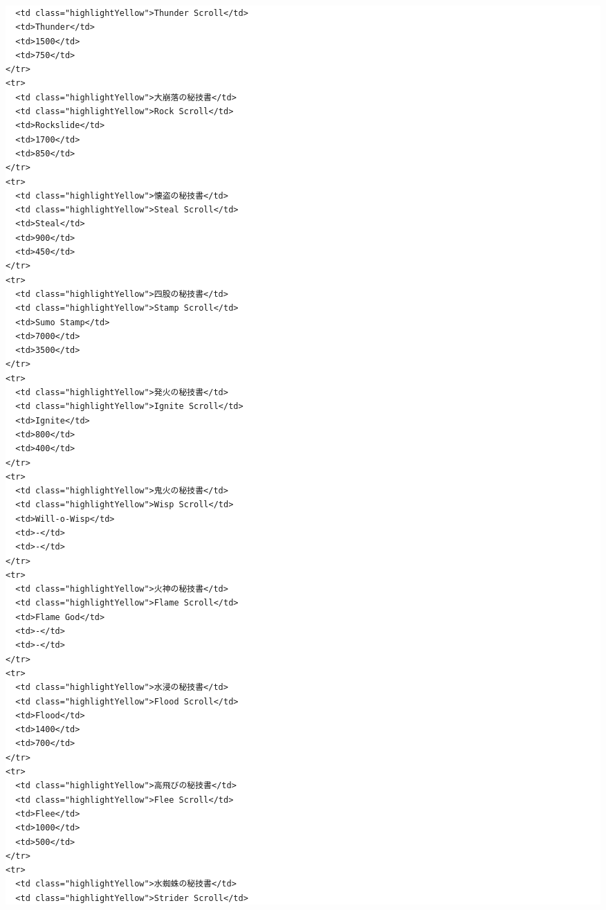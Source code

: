       <td class="highlightYellow">Thunder Scroll</td>
      <td>Thunder</td>
      <td>1500</td>
      <td>750</td>
    </tr>
    <tr>
      <td class="highlightYellow">大崩落の秘技書</td>
      <td class="highlightYellow">Rock Scroll</td>
      <td>Rockslide</td>
      <td>1700</td>
      <td>850</td>
    </tr>
    <tr>
      <td class="highlightYellow">懐盗の秘技書</td>
      <td class="highlightYellow">Steal Scroll</td>
      <td>Steal</td>
      <td>900</td>
      <td>450</td>
    </tr>
    <tr>
      <td class="highlightYellow">四股の秘技書</td>
      <td class="highlightYellow">Stamp Scroll</td>
      <td>Sumo Stamp</td>
      <td>7000</td>
      <td>3500</td>
    </tr>
    <tr>
      <td class="highlightYellow">発火の秘技書</td>
      <td class="highlightYellow">Ignite Scroll</td>
      <td>Ignite</td>
      <td>800</td>
      <td>400</td>
    </tr>
    <tr>
      <td class="highlightYellow">鬼火の秘技書</td>
      <td class="highlightYellow">Wisp Scroll</td>
      <td>Will-o-Wisp</td>
      <td>-</td>
      <td>-</td>
    </tr>
    <tr>
      <td class="highlightYellow">火神の秘技書</td>
      <td class="highlightYellow">Flame Scroll</td>
      <td>Flame God</td>
      <td>-</td>
      <td>-</td>
    </tr>
    <tr>
      <td class="highlightYellow">水浸の秘技書</td>
      <td class="highlightYellow">Flood Scroll</td>
      <td>Flood</td>
      <td>1400</td>
      <td>700</td>
    </tr>
    <tr>
      <td class="highlightYellow">高飛びの秘技書</td>
      <td class="highlightYellow">Flee Scroll</td>
      <td>Flee</td>
      <td>1000</td>
      <td>500</td>
    </tr>
    <tr>
      <td class="highlightYellow">水蜘蛛の秘技書</td>
      <td class="highlightYellow">Strider Scroll</td>